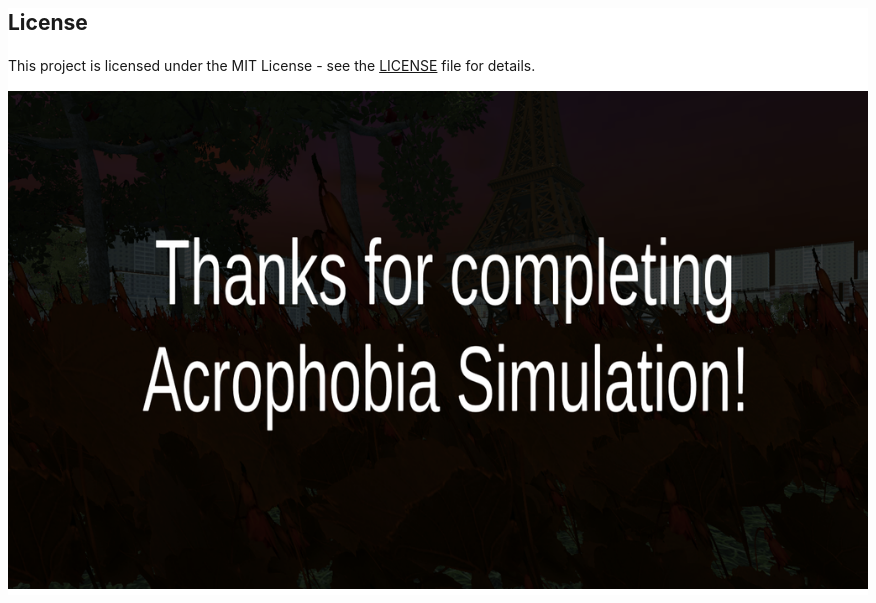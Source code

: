 ## License

This project is licensed under the MIT License - see the [LICENSE](LICENSE) file for details.

<img src="Media/Footer.png" alt="2nd Screenshot" width="100%" />

